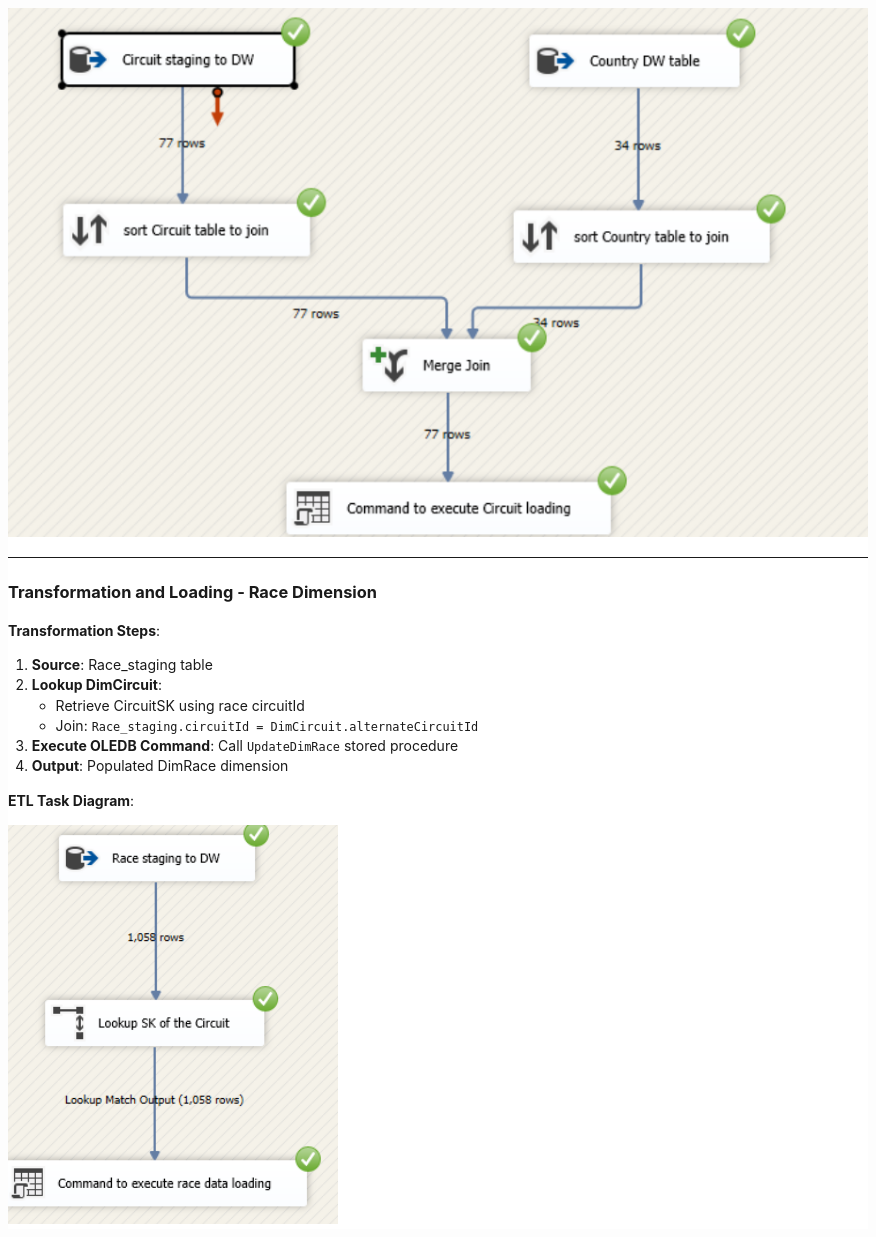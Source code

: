 ![Circuit Transformation - Placeholder](</assets/images/circuit-dim-load.png>)

---

### Transformation and Loading - Race Dimension

**Transformation Steps**:

1. **Source**: Race_staging table
2. **Lookup DimCircuit**: 
   - Retrieve CircuitSK using race circuitId
   - Join: `Race_staging.circuitId = DimCircuit.alternateCircuitId`
3. **Execute OLEDB Command**: Call `UpdateDimRace` stored procedure
4. **Output**: Populated DimRace dimension

**ETL Task Diagram**:

![Race Transformation - Placeholder](</assets/images/race-table-load.png>)